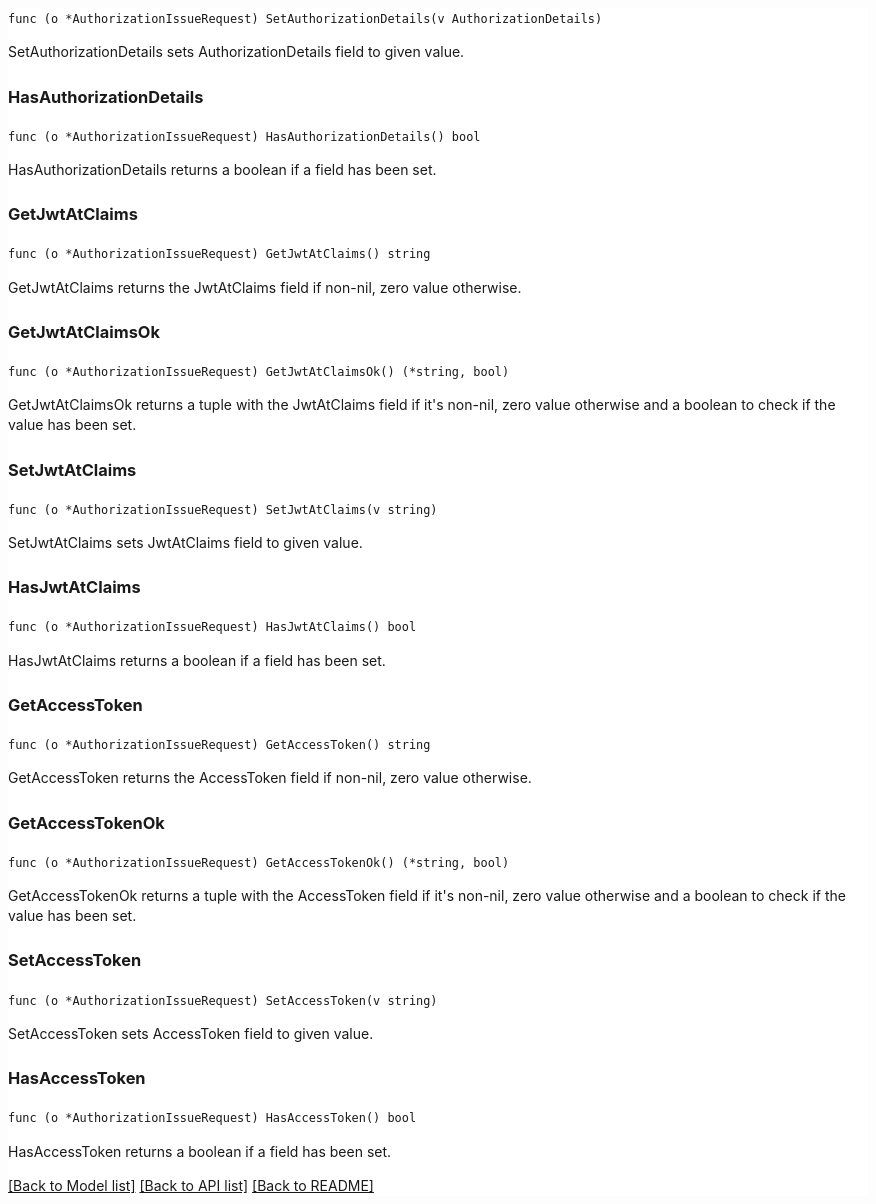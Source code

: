 `func (o *AuthorizationIssueRequest) SetAuthorizationDetails(v AuthorizationDetails)`

SetAuthorizationDetails sets AuthorizationDetails field to given value.

### HasAuthorizationDetails

`func (o *AuthorizationIssueRequest) HasAuthorizationDetails() bool`

HasAuthorizationDetails returns a boolean if a field has been set.

### GetJwtAtClaims

`func (o *AuthorizationIssueRequest) GetJwtAtClaims() string`

GetJwtAtClaims returns the JwtAtClaims field if non-nil, zero value otherwise.

### GetJwtAtClaimsOk

`func (o *AuthorizationIssueRequest) GetJwtAtClaimsOk() (*string, bool)`

GetJwtAtClaimsOk returns a tuple with the JwtAtClaims field if it's non-nil, zero value otherwise
and a boolean to check if the value has been set.

### SetJwtAtClaims

`func (o *AuthorizationIssueRequest) SetJwtAtClaims(v string)`

SetJwtAtClaims sets JwtAtClaims field to given value.

### HasJwtAtClaims

`func (o *AuthorizationIssueRequest) HasJwtAtClaims() bool`

HasJwtAtClaims returns a boolean if a field has been set.

### GetAccessToken

`func (o *AuthorizationIssueRequest) GetAccessToken() string`

GetAccessToken returns the AccessToken field if non-nil, zero value otherwise.

### GetAccessTokenOk

`func (o *AuthorizationIssueRequest) GetAccessTokenOk() (*string, bool)`

GetAccessTokenOk returns a tuple with the AccessToken field if it's non-nil, zero value otherwise
and a boolean to check if the value has been set.

### SetAccessToken

`func (o *AuthorizationIssueRequest) SetAccessToken(v string)`

SetAccessToken sets AccessToken field to given value.

### HasAccessToken

`func (o *AuthorizationIssueRequest) HasAccessToken() bool`

HasAccessToken returns a boolean if a field has been set.


[[Back to Model list]](../README.md#documentation-for-models) [[Back to API list]](../README.md#documentation-for-api-endpoints) [[Back to README]](../README.md)


